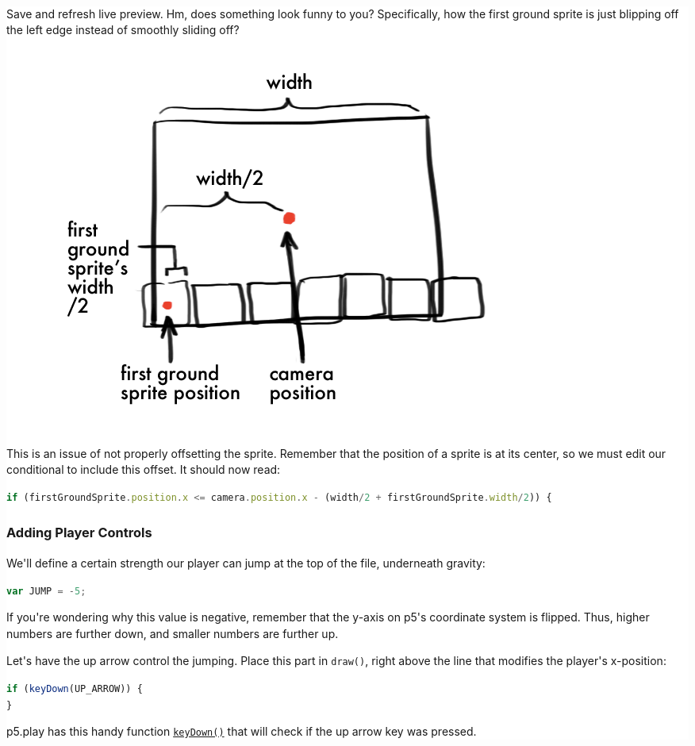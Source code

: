 Save and refresh live preview. Hm, does something look funny to you? Specifically, how the first ground sprite is just blipping off the left edge instead of smoothly sliding off?

![](img/scrolling_sprites.gif)

This is an issue of not properly offsetting the sprite. Remember that the position of a sprite is at its center, so we must edit our conditional to include this offset. It should now read:

```js
if (firstGroundSprite.position.x <= camera.position.x - (width/2 + firstGroundSprite.width/2)) {
```

### Adding Player Controls

We'll define a certain strength our player can jump at the top of the file, underneath gravity:

```js
var JUMP = -5;
```

If you're wondering why this value is negative, remember that the y-axis on p5's coordinate system is flipped. Thus, higher numbers are further down, and smaller numbers are further up.

Let's have the up arrow control the jumping. Place this part in `draw()`, right above the line that modifies the player's x-position:

```js
if (keyDown(UP_ARROW)) {
}
```

p5.play has this handy function [`keyDown()`](http://p5play.molleindustria.org/docs/classes/p5.play.html#method-keyDown) that will check if the up arrow key was pressed.
